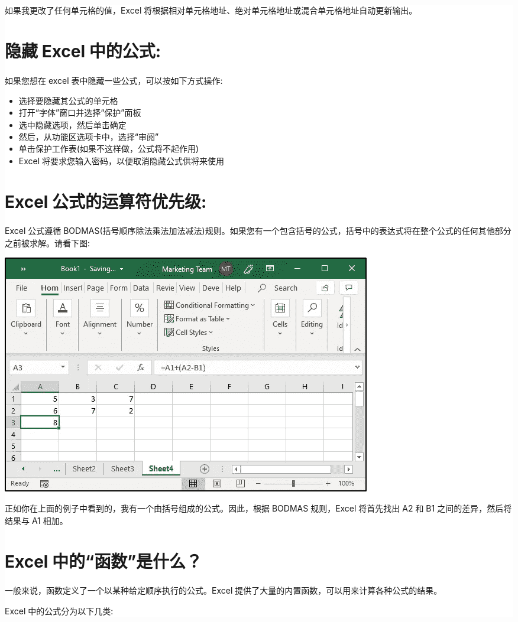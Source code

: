 如果我更改了任何单元格的值，Excel 将根据相对单元格地址、绝对单元格地址或混合单元格地址自动更新输出。

# 隐藏 Excel 中的公式:

如果您想在 excel 表中隐藏一些公式，可以按如下方式操作:

*   选择要隐藏其公式的单元格
*   打开“字体”窗口并选择“保护”面板
*   选中隐藏选项，然后单击确定
*   然后，从功能区选项卡中，选择“审阅”
*   单击保护工作表(如果不这样做，公式将不起作用)
*   Excel 将要求您输入密码，以便取消隐藏公式供将来使用

# Excel 公式的运算符优先级:

Excel 公式遵循 BODMAS(括号顺序除法乘法加法减法)规则。如果您有一个包含括号的公式，括号中的表达式将在整个公式的任何其他部分之前被求解。请看下图:

![](img/45e60f0d75d0c5927c82931fc3dda231.png)

正如你在上面的例子中看到的，我有一个由括号组成的公式。因此，根据 BODMAS 规则，Excel 将首先找出 A2 和 B1 之间的差异，然后将结果与 A1 相加。

# Excel 中的“函数”是什么？

一般来说，函数定义了一个以某种给定顺序执行的公式。Excel 提供了大量的内置函数，可以用来计算各种公式的结果。

Excel 中的公式分为以下几类:
